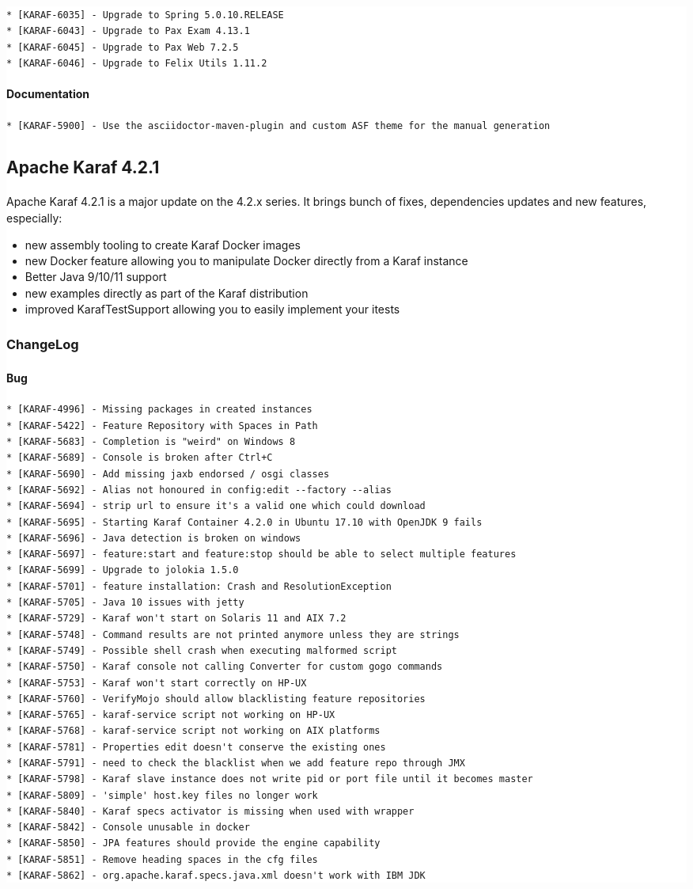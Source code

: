     * [KARAF-6035] - Upgrade to Spring 5.0.10.RELEASE
    * [KARAF-6043] - Upgrade to Pax Exam 4.13.1
    * [KARAF-6045] - Upgrade to Pax Web 7.2.5
    * [KARAF-6046] - Upgrade to Felix Utils 1.11.2

#### Documentation
    * [KARAF-5900] - Use the asciidoctor-maven-plugin and custom ASF theme for the manual generation

## Apache Karaf 4.2.1

Apache Karaf 4.2.1 is a major update on the 4.2.x series. It brings bunch of fixes, dependencies updates
and new features, especially:

* new assembly tooling to create Karaf Docker images
* new Docker feature allowing you to manipulate Docker directly from a Karaf instance
* Better Java 9/10/11 support
* new examples directly as part of the Karaf distribution
* improved KarafTestSupport allowing you to easily implement your itests

### ChangeLog

#### Bug
    * [KARAF-4996] - Missing packages in created instances 
    * [KARAF-5422] - Feature Repository with Spaces in Path
    * [KARAF-5683] - Completion is "weird" on Windows 8
    * [KARAF-5689] - Console is broken after Ctrl+C
    * [KARAF-5690] - Add missing jaxb endorsed / osgi classes
    * [KARAF-5692] - Alias not honoured in config:edit --factory --alias
    * [KARAF-5694] - strip url to ensure it's a valid one which could download
    * [KARAF-5695] - Starting Karaf Container 4.2.0 in Ubuntu 17.10 with OpenJDK 9 fails
    * [KARAF-5696] - Java detection is broken on windows
    * [KARAF-5697] - feature:start and feature:stop should be able to select multiple features
    * [KARAF-5699] - Upgrade to jolokia 1.5.0
    * [KARAF-5701] - feature installation: Crash and ResolutionException
    * [KARAF-5705] - Java 10 issues with jetty
    * [KARAF-5729] - Karaf won't start on Solaris 11 and AIX 7.2
    * [KARAF-5748] - Command results are not printed anymore unless they are strings
    * [KARAF-5749] - Possible shell crash when executing malformed script
    * [KARAF-5750] - Karaf console not calling Converter for custom gogo commands
    * [KARAF-5753] - Karaf won't start correctly on HP-UX
    * [KARAF-5760] - VerifyMojo should allow blacklisting feature repositories
    * [KARAF-5765] - karaf-service script not working on HP-UX
    * [KARAF-5768] - karaf-service script not working on AIX platforms
    * [KARAF-5781] - Properties edit doesn't conserve the existing ones
    * [KARAF-5791] - need to check the blacklist when we add feature repo through JMX
    * [KARAF-5798] - Karaf slave instance does not write pid or port file until it becomes master
    * [KARAF-5809] - 'simple' host.key files no longer work
    * [KARAF-5840] - Karaf specs activator is missing when used with wrapper
    * [KARAF-5842] - Console unusable in docker
    * [KARAF-5850] - JPA features should provide the engine capability
    * [KARAF-5851] - Remove heading spaces in the cfg files
    * [KARAF-5862] - org.apache.karaf.specs.java.xml doesn't work with IBM JDK

